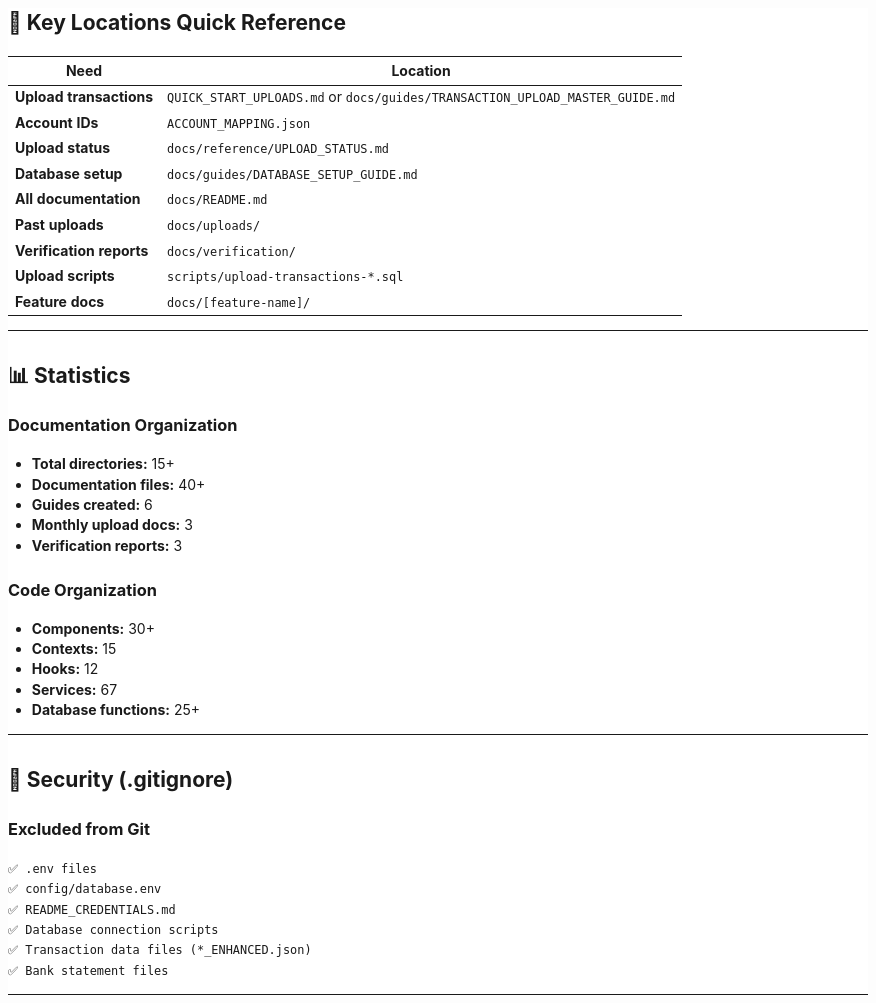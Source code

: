 
## 🎯 Key Locations Quick Reference

| Need | Location |
|------|----------|
| **Upload transactions** | `QUICK_START_UPLOADS.md` or `docs/guides/TRANSACTION_UPLOAD_MASTER_GUIDE.md` |
| **Account IDs** | `ACCOUNT_MAPPING.json` |
| **Upload status** | `docs/reference/UPLOAD_STATUS.md` |
| **Database setup** | `docs/guides/DATABASE_SETUP_GUIDE.md` |
| **All documentation** | `docs/README.md` |
| **Past uploads** | `docs/uploads/` |
| **Verification reports** | `docs/verification/` |
| **Upload scripts** | `scripts/upload-transactions-*.sql` |
| **Feature docs** | `docs/[feature-name]/` |

---

## 📊 Statistics

### Documentation Organization
- **Total directories:** 15+
- **Documentation files:** 40+
- **Guides created:** 6
- **Monthly upload docs:** 3
- **Verification reports:** 3

### Code Organization
- **Components:** 30+
- **Contexts:** 15
- **Hooks:** 12
- **Services:** 67
- **Database functions:** 25+

---

## 🔐 Security (.gitignore)

### Excluded from Git
```
✅ .env files
✅ config/database.env
✅ README_CREDENTIALS.md
✅ Database connection scripts
✅ Transaction data files (*_ENHANCED.json)
✅ Bank statement files
```

---